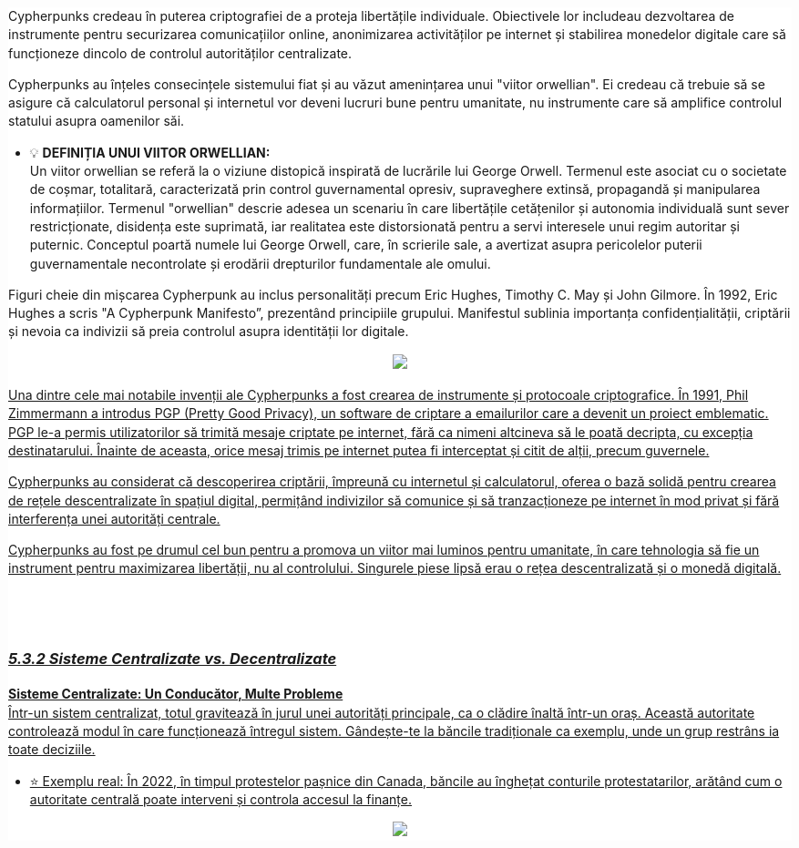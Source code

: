 Cypherpunks credeau în puterea criptografiei de a proteja libertățile individuale. Obiectivele lor includeau dezvoltarea de instrumente pentru securizarea comunicațiilor online, anonimizarea activităților pe internet și stabilirea monedelor digitale care să funcționeze dincolo de controlul autorităților centralizate.

Cypherpunks au înțeles consecințele sistemului fiat și au văzut amenințarea unui "viitor orwellian". Ei credeau că trebuie să se asigure că calculatorul personal și internetul vor deveni lucruri bune pentru umanitate, nu instrumente care să amplifice controlul statului asupra oamenilor săi.

- 💡 **DEFINIȚIA UNUI VIITOR ORWELLIAN:** <br> Un viitor orwellian se referă la o viziune distopică inspirată de lucrările lui George Orwell. Termenul este asociat cu o societate de coșmar, totalitară, caracterizată prin control guvernamental opresiv, supraveghere extinsă, propagandă și manipularea informațiilor. Termenul "orwellian" descrie adesea un scenariu în care libertățile cetățenilor și autonomia individuală sunt sever restricționate, disidența este suprimată, iar realitatea este distorsionată pentru a servi interesele unui regim autoritar și puternic. Conceptul poartă numele lui George Orwell, care, în scrierile sale, a avertizat asupra pericolelor puterii guvernamentale necontrolate și erodării drepturilor fundamentale ale omului.

Figuri cheie din mișcarea Cypherpunk au inclus personalități precum Eric Hughes, Timothy C. May și John Gilmore. În 1992, Eric Hughes a scris "A Cypherpunk Manifesto”, prezentând principiile grupului. Manifestul sublinia importanța confidențialității, criptării și nevoia ca indivizii să preia controlul asupra identității lor digitale.

<div><p align="center"><a rel="YouTube video of -- Cypherpunks Write Code" href="https://www.youtube.com/watch?v=9vM0oIEhMag"><img src="Images/15.Chapter-5/20.Story-of-Cypherpunks-Video-v1.png" width="350"></div>

Una dintre cele mai notabile invenții ale Cypherpunks a fost crearea de instrumente și protocoale criptografice. În 1991, Phil Zimmermann a introdus PGP (Pretty Good Privacy), un software de criptare a emailurilor care a devenit un proiect emblematic. PGP le-a permis utilizatorilor să trimită mesaje criptate pe internet, fără ca nimeni altcineva să le poată decripta, cu excepția destinatarului. Înainte de aceasta, orice mesaj trimis pe internet putea fi interceptat și citit de alții, precum guvernele.

Cypherpunks au considerat că descoperirea criptării, împreună cu internetul și calculatorul, oferea o bază solidă pentru crearea de rețele descentralizate în spațiul digital, permițând indivizilor să comunice și să tranzacționeze pe internet în mod privat și fără interferența unei autorități centrale.

Cypherpunks au fost pe drumul cel bun pentru a promova un viitor mai luminos pentru umanitate, în care tehnologia să fie un instrument pentru maximizarea libertății, nu al controlului. Singurele piese lipsă erau o rețea descentralizată și o monedă digitală.

<br/>
<br/>

### _5.3.2 Sisteme Centralizate vs. Decentralizate_

**Sisteme Centralizate: Un Conducător, Multe Probleme**    
Într-un sistem centralizat, totul gravitează în jurul unei autorități principale, ca o clădire înaltă într-un oraș. Această autoritate controlează modul în care funcționează întregul sistem. Gândește-te la băncile tradiționale ca exemplu, unde un grup restrâns ia toate deciziile.
- ⭐ Exemplu real: În 2022, în timpul protestelor pașnice din Canada, băncile au înghețat conturile protestatarilor, arătând cum o autoritate centrală poate interveni și controla accesul la finanțe.

<div><p align="center"><img src="Images/15.Chapter-5/21.Centralized-systems-v2.png" width="800"></div>
